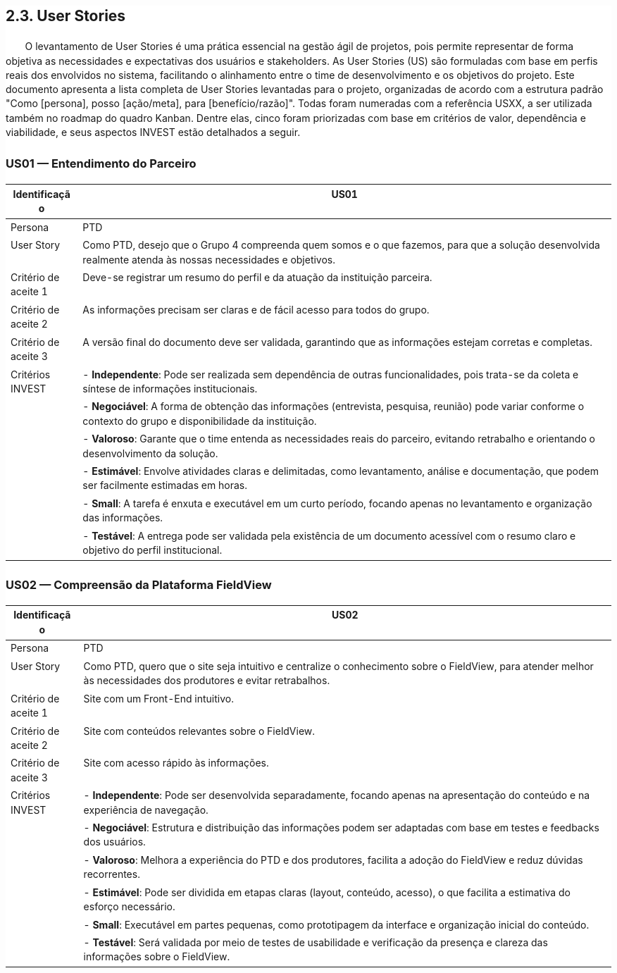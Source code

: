 ## 2.3. User Stories 

&nbsp; &nbsp; &nbsp; &nbsp;O levantamento de User Stories é uma prática essencial na gestão ágil de projetos, pois permite representar de forma objetiva as necessidades e expectativas dos usuários e stakeholders. As User Stories (US) são formuladas com base em perfis reais dos envolvidos no sistema, facilitando o alinhamento entre o time de desenvolvimento e os objetivos do projeto. Este documento apresenta a lista completa de User Stories levantadas para o projeto, organizadas de acordo com a estrutura padrão "Como [persona], posso [ação/meta], para [benefício/razão]". Todas foram numeradas com a referência USXX, a ser utilizada também no roadmap do quadro Kanban. Dentre elas, cinco foram priorizadas com base em critérios de valor, dependência e viabilidade, e seus aspectos INVEST estão detalhados a seguir.

### US01 — Entendimento do Parceiro

| Identificação        | US01                                                                                                           |
|----------------------|-----------------------------------------------------------------------------------------------------------------|
| Persona              | PTD                                                                                                             |
| User Story           | Como PTD, desejo que o Grupo 4 compreenda quem somos e o que fazemos, para que a solução desenvolvida realmente atenda às nossas necessidades e objetivos. |
| Critério de aceite 1 | Deve-se registrar um resumo do perfil e da atuação da instituição parceira.                                    |
| Critério de aceite 2 | As informações precisam ser claras e de fácil acesso para todos do grupo.                                       |
| Critério de aceite 3 | A versão final do documento deve ser validada, garantindo que as informações estejam corretas e completas. |
| Critérios INVEST     | - **Independente**: Pode ser realizada sem dependência de outras funcionalidades, pois trata-se da coleta e síntese de informações institucionais. |
|                      | - **Negociável**: A forma de obtenção das informações (entrevista, pesquisa, reunião) pode variar conforme o contexto do grupo e disponibilidade da instituição. |
|                      | - **Valoroso**: Garante que o time entenda as necessidades reais do parceiro, evitando retrabalho e orientando o desenvolvimento da solução. |
|                      | - **Estimável**: Envolve atividades claras e delimitadas, como levantamento, análise e documentação, que podem ser facilmente estimadas em horas. |
|                      | - **Small**: A tarefa é enxuta e executável em um curto período, focando apenas no levantamento e organização das informações. |
|                      | - **Testável**: A entrega pode ser validada pela existência de um documento acessível com o resumo claro e objetivo do perfil institucional. |


### US02 — Compreensão da Plataforma FieldView


| Identificação        | US02                                                                                                           |
|----------------------|-----------------------------------------------------------------------------------------------------------------|
| Persona              | PTD                                                                                                             |
| User Story           | Como PTD, quero que o site seja intuitivo e centralize o conhecimento sobre o FieldView, para atender melhor às necessidades dos produtores e evitar retrabalhos. |
| Critério de aceite 1 | Site com um Front-End intuitivo.                                                                               |
| Critério de aceite 2 | Site com conteúdos relevantes sobre o FieldView.                                                               |
| Critério de aceite 3 | Site com acesso rápido às informações.                                                                         |
| Critérios INVEST     | - **Independente**: Pode ser desenvolvida separadamente, focando apenas na apresentação do conteúdo e na experiência de navegação. |
|                      | - **Negociável**: Estrutura e distribuição das informações podem ser adaptadas com base em testes e feedbacks dos usuários. |
|                      | - **Valoroso**: Melhora a experiência do PTD e dos produtores, facilita a adoção do FieldView e reduz dúvidas recorrentes. |
|                      | - **Estimável**: Pode ser dividida em etapas claras (layout, conteúdo, acesso), o que facilita a estimativa do esforço necessário. |
|                      | - **Small**: Executável em partes pequenas, como prototipagem da interface e organização inicial do conteúdo. |
|                      | - **Testável**: Será validada por meio de testes de usabilidade e verificação da presença e clareza das informações sobre o FieldView. |
